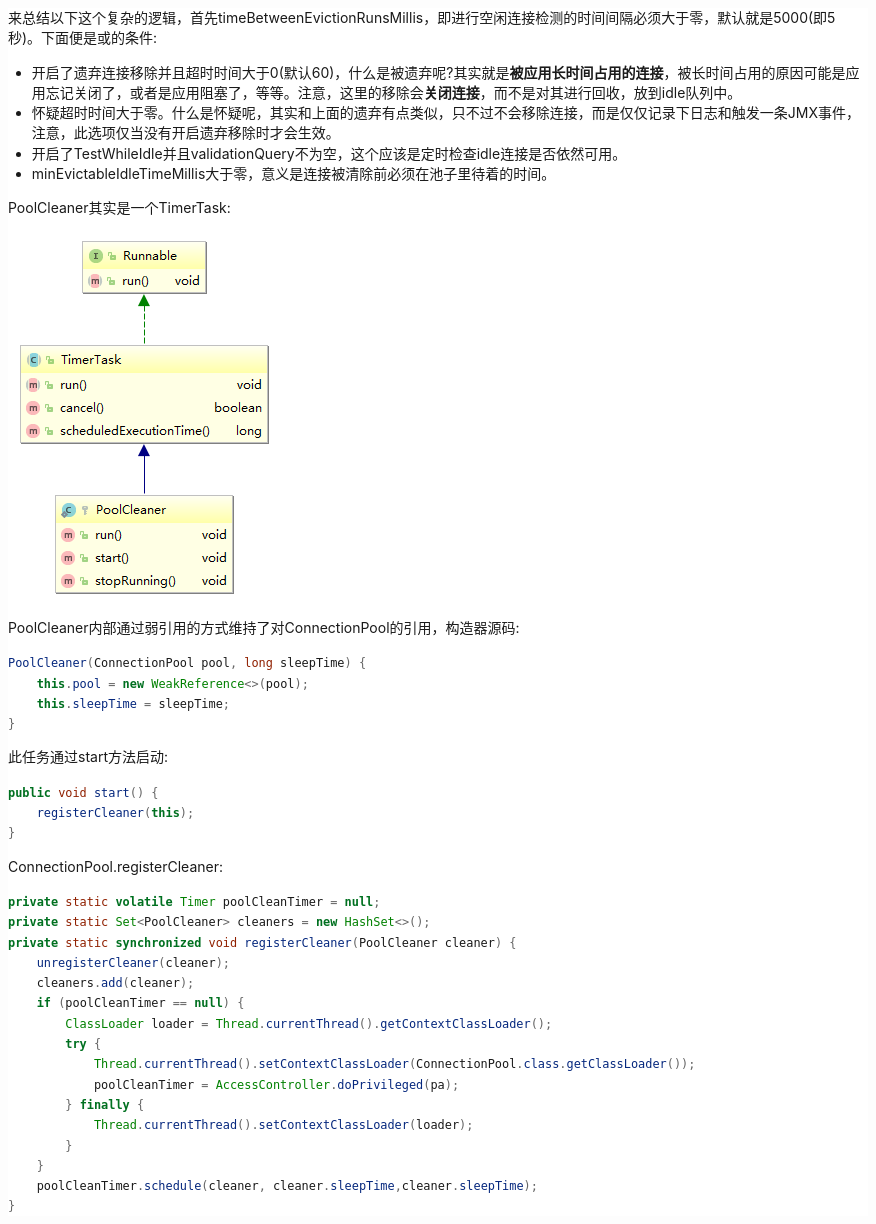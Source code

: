 来总结以下这个复杂的逻辑，首先timeBetweenEvictionRunsMillis，即进行空闲连接检测的时间间隔必须大于零，默认就是5000(即5秒)。下面便是或的条件:

- 开启了遗弃连接移除并且超时时间大于0(默认60)，什么是被遗弃呢?其实就是**被应用长时间占用的连接**，被长时间占用的原因可能是应用忘记关闭了，或者是应用阻塞了，等等。注意，这里的移除会**关闭连接**，而不是对其进行回收，放到idle队列中。
- 怀疑超时时间大于零。什么是怀疑呢，其实和上面的遗弃有点类似，只不过不会移除连接，而是仅仅记录下日志和触发一条JMX事件，注意，此选项仅当没有开启遗弃移除时才会生效。
- 开启了TestWhileIdle并且validationQuery不为空，这个应该是定时检查idle连接是否依然可用。
- minEvictableIdleTimeMillis大于零，意义是连接被清除前必须在池子里待着的时间。

PoolCleaner其实是一个TimerTask:

![PoolCleaner](images/PoolCleaner.png)

PoolCleaner内部通过弱引用的方式维持了对ConnectionPool的引用，构造器源码:

```java
PoolCleaner(ConnectionPool pool, long sleepTime) {
    this.pool = new WeakReference<>(pool);
    this.sleepTime = sleepTime;
}
```

此任务通过start方法启动:

```java
public void start() {
    registerCleaner(this);
}
```

ConnectionPool.registerCleaner:

```java
private static volatile Timer poolCleanTimer = null;
private static Set<PoolCleaner> cleaners = new HashSet<>();
private static synchronized void registerCleaner(PoolCleaner cleaner) {
    unregisterCleaner(cleaner);
    cleaners.add(cleaner);
    if (poolCleanTimer == null) {
        ClassLoader loader = Thread.currentThread().getContextClassLoader();
        try {
            Thread.currentThread().setContextClassLoader(ConnectionPool.class.getClassLoader());
            poolCleanTimer = AccessController.doPrivileged(pa);
        } finally {
            Thread.currentThread().setContextClassLoader(loader);
        }
    }
    poolCleanTimer.schedule(cleaner, cleaner.sleepTime,cleaner.sleepTime);
}
```
